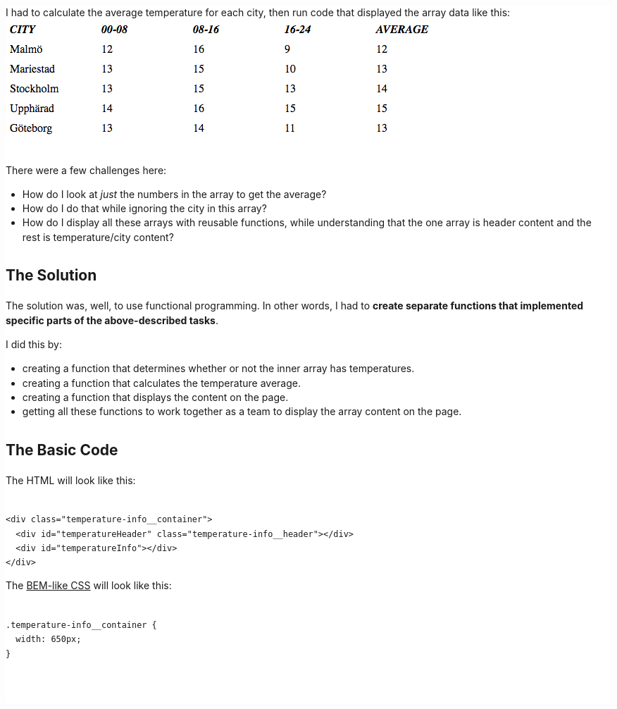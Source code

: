 I had to calculate the average temperature for each city, then run code that displayed the array data like this:
<img src="/assets/img/temperature-display.jpg" class="post__image">

There were a few challenges here:
<ul>
  <li class="post__list-item">How do I look at <em>just</em> the numbers in the array to get the average?</li>
  <li class="post__list-item">How do I do that while ignoring the city in this array?</li>
  <li class="post__list-item">How do I display all these arrays with reusable functions, while understanding that the one array is header content and the rest is temperature/city content?</li>
</ul>

<a name="solution"></a>
<h2>The Solution</h2>

The solution was, well, to use functional programming. In other words, I had to <strong>create separate functions that implemented specific parts of the above-described tasks</strong>.

I did this by:
<ul>
  <li class="post__list-item">creating a function that determines whether or not the inner array has temperatures.</li>
  <li class="post__list-item">creating a function that calculates the temperature average.</li>
  <li class="post__list-item">creating a function that displays the content on the page.</li>
  <li class="post__list-item">getting all these functions to work together as a team to display the array content on the page.</li>
</ul>

<a name="basic-code"></a>
<h2>The Basic Code</h2>
The HTML will look like this:
<pre><code class="language-markup">
&lt;div class="temperature-info__container">
  &lt;div id="temperatureHeader" class="temperature-info__header">&lt;/div>
  &lt;div id="temperatureInfo">&lt;/div>
&lt;/div>
</code></pre>

The <a href="http://getbem.com/introduction/">BEM-like CSS</a> will look like this:
<pre><code class="language-css">
.temperature-info__container {
  width: 650px;
}
